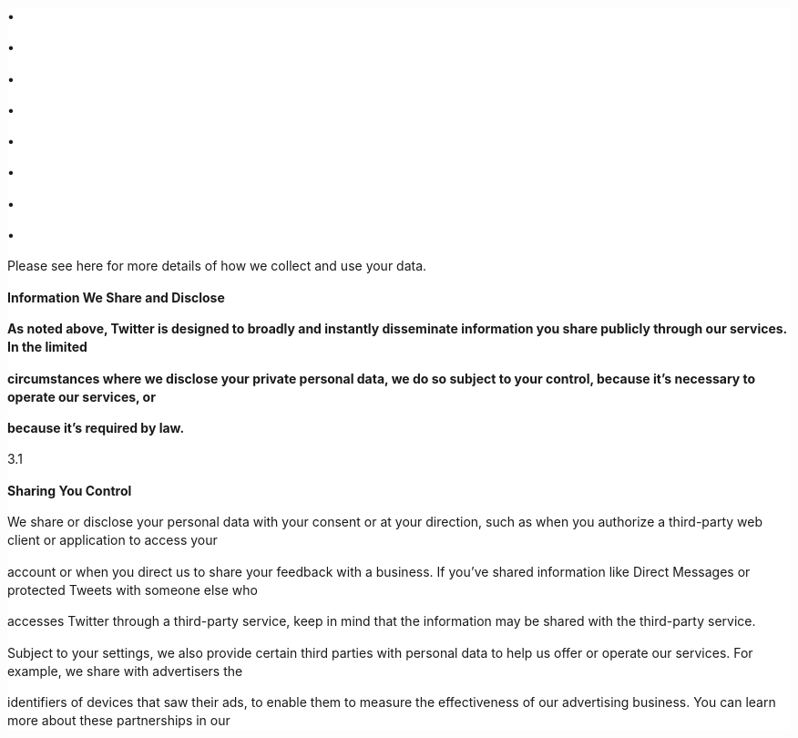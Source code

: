 •


•


•


•


•


•


•


•


 



Please see here for more details of how we collect and use your data.


**Information We Share and Disclose**


**As noted above, Twitter is designed to broadly and instantly disseminate information you share publicly through our services. In the limited**


**circumstances where we disclose your private personal data, we do so subject to your control, because it’s necessary to operate our services, or**


**because it’s required by law.**


3.1


**Sharing You Control**


We share or disclose your personal data with your consent or at your direction, such as when you authorize a third-party web client or application to access your


account or when you direct us to share your feedback with a business. If you’ve shared information like Direct Messages or protected Tweets with someone else who


accesses Twitter through a third-party service, keep in mind that the information may be shared with the third-party service.


Subject to your settings, we also provide certain third parties with personal data to help us offer or operate our services. For example, we share with advertisers the


identifiers of devices that saw their ads, to enable them to measure the effectiveness of our advertising business. You can learn more about these partnerships in our
